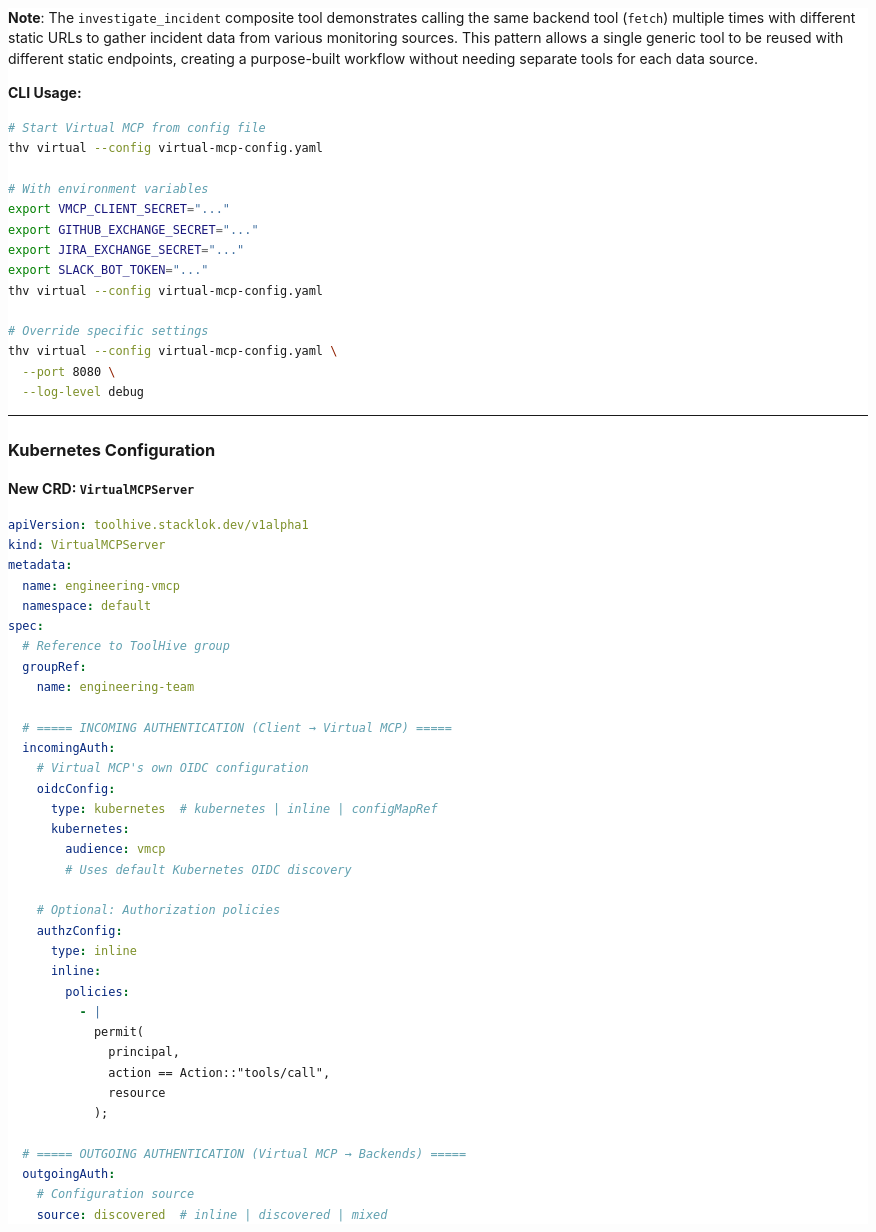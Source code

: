 **Note**: The `investigate_incident` composite tool demonstrates calling the same backend tool (`fetch`) multiple times with different static URLs to gather incident data from various monitoring sources. This pattern allows a single generic tool to be reused with different static endpoints, creating a purpose-built workflow without needing separate tools for each data source.

**CLI Usage:**

```bash
# Start Virtual MCP from config file
thv virtual --config virtual-mcp-config.yaml

# With environment variables
export VMCP_CLIENT_SECRET="..."
export GITHUB_EXCHANGE_SECRET="..."
export JIRA_EXCHANGE_SECRET="..."
export SLACK_BOT_TOKEN="..."
thv virtual --config virtual-mcp-config.yaml

# Override specific settings
thv virtual --config virtual-mcp-config.yaml \
  --port 8080 \
  --log-level debug
```

---

### Kubernetes Configuration

**New CRD: `VirtualMCPServer`**

```yaml
apiVersion: toolhive.stacklok.dev/v1alpha1
kind: VirtualMCPServer
metadata:
  name: engineering-vmcp
  namespace: default
spec:
  # Reference to ToolHive group
  groupRef:
    name: engineering-team

  # ===== INCOMING AUTHENTICATION (Client → Virtual MCP) =====
  incomingAuth:
    # Virtual MCP's own OIDC configuration
    oidcConfig:
      type: kubernetes  # kubernetes | inline | configMapRef
      kubernetes:
        audience: vmcp
        # Uses default Kubernetes OIDC discovery

    # Optional: Authorization policies
    authzConfig:
      type: inline
      inline:
        policies:
          - |
            permit(
              principal,
              action == Action::"tools/call",
              resource
            );

  # ===== OUTGOING AUTHENTICATION (Virtual MCP → Backends) =====
  outgoingAuth:
    # Configuration source
    source: discovered  # inline | discovered | mixed
```